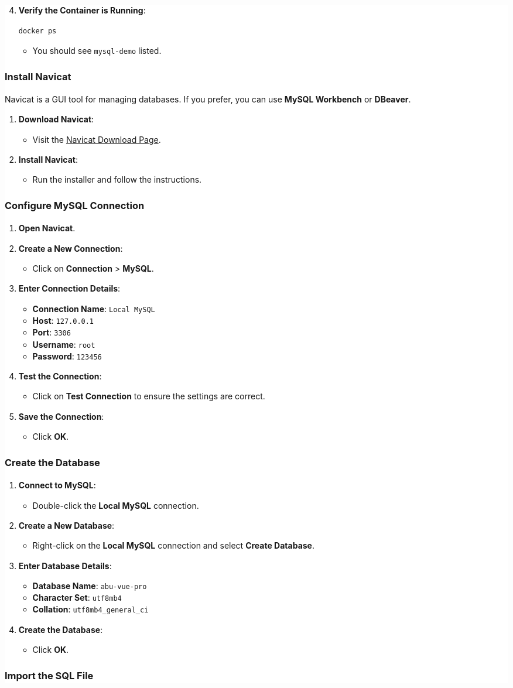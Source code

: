 4. **Verify the Container is Running**:

   ```bash
   docker ps
   ```

    - You should see `mysql-demo` listed.

### Install Navicat

Navicat is a GUI tool for managing databases. If you prefer, you can use **MySQL Workbench** or **DBeaver**.

1. **Download Navicat**:
    - Visit the [Navicat Download Page](https://navicat.com/en/download/navicat-premium-essentials).

2. **Install Navicat**:
    - Run the installer and follow the instructions.

### Configure MySQL Connection

1. **Open Navicat**.

2. **Create a New Connection**:
    - Click on **Connection** > **MySQL**.

3. **Enter Connection Details**:
    - **Connection Name**: `Local MySQL`
    - **Host**: `127.0.0.1`
    - **Port**: `3306`
    - **Username**: `root`
    - **Password**: `123456`

4. **Test the Connection**:
    - Click on **Test Connection** to ensure the settings are correct.

5. **Save the Connection**:
    - Click **OK**.

### Create the Database

1. **Connect to MySQL**:
    - Double-click the **Local MySQL** connection.

2. **Create a New Database**:
    - Right-click on the **Local MySQL** connection and select **Create Database**.

3. **Enter Database Details**:
    - **Database Name**: `abu-vue-pro`
    - **Character Set**: `utf8mb4`
    - **Collation**: `utf8mb4_general_ci`

4. **Create the Database**:
    - Click **OK**.

### Import the SQL File
